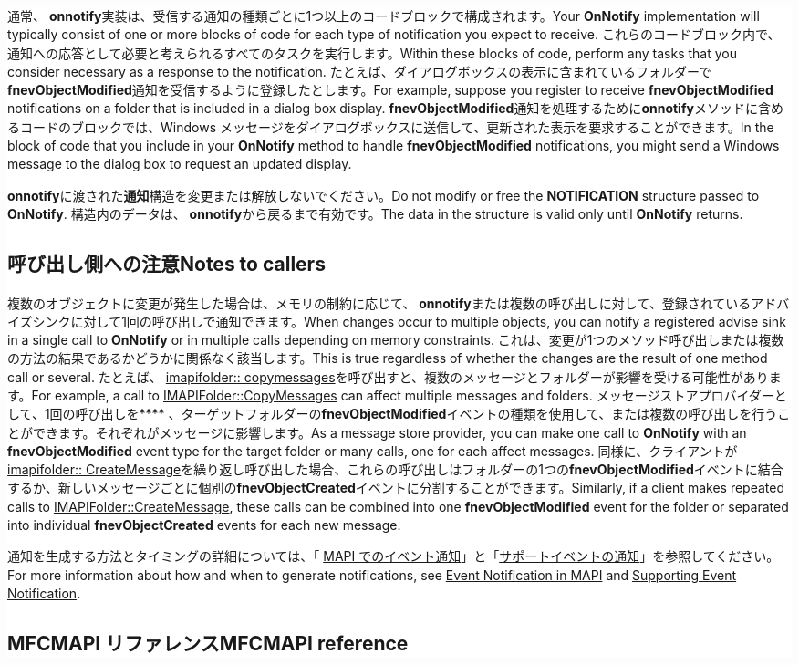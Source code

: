 <span data-ttu-id="d2b2d-150">通常、 **onnotify**実装は、受信する通知の種類ごとに1つ以上のコードブロックで構成されます。</span><span class="sxs-lookup"><span data-stu-id="d2b2d-150">Your **OnNotify** implementation will typically consist of one or more blocks of code for each type of notification you expect to receive.</span></span> <span data-ttu-id="d2b2d-151">これらのコードブロック内で、通知への応答として必要と考えられるすべてのタスクを実行します。</span><span class="sxs-lookup"><span data-stu-id="d2b2d-151">Within these blocks of code, perform any tasks that you consider necessary as a response to the notification.</span></span> <span data-ttu-id="d2b2d-152">たとえば、ダイアログボックスの表示に含まれているフォルダーで**fnevObjectModified**通知を受信するように登録したとします。</span><span class="sxs-lookup"><span data-stu-id="d2b2d-152">For example, suppose you register to receive **fnevObjectModified** notifications on a folder that is included in a dialog box display.</span></span> <span data-ttu-id="d2b2d-153">**fnevObjectModified**通知を処理するために**onnotify**メソッドに含めるコードのブロックでは、Windows メッセージをダイアログボックスに送信して、更新された表示を要求することができます。</span><span class="sxs-lookup"><span data-stu-id="d2b2d-153">In the block of code that you include in your **OnNotify** method to handle **fnevObjectModified** notifications, you might send a Windows message to the dialog box to request an updated display.</span></span> 
  
<span data-ttu-id="d2b2d-154">**onnotify**に渡された**通知**構造を変更または解放しないでください。</span><span class="sxs-lookup"><span data-stu-id="d2b2d-154">Do not modify or free the **NOTIFICATION** structure passed to **OnNotify**.</span></span> <span data-ttu-id="d2b2d-155">構造内のデータは、 **onnotify**から戻るまで有効です。</span><span class="sxs-lookup"><span data-stu-id="d2b2d-155">The data in the structure is valid only until **OnNotify** returns.</span></span> 
  
## <a name="notes-to-callers"></a><span data-ttu-id="d2b2d-156">呼び出し側への注意</span><span class="sxs-lookup"><span data-stu-id="d2b2d-156">Notes to callers</span></span>

<span data-ttu-id="d2b2d-157">複数のオブジェクトに変更が発生した場合は、メモリの制約に応じて、 **onnotify**または複数の呼び出しに対して、登録されているアドバイズシンクに対して1回の呼び出しで通知できます。</span><span class="sxs-lookup"><span data-stu-id="d2b2d-157">When changes occur to multiple objects, you can notify a registered advise sink in a single call to **OnNotify** or in multiple calls depending on memory constraints.</span></span> <span data-ttu-id="d2b2d-158">これは、変更が1つのメソッド呼び出しまたは複数の方法の結果であるかどうかに関係なく該当します。</span><span class="sxs-lookup"><span data-stu-id="d2b2d-158">This is true regardless of whether the changes are the result of one method call or several.</span></span> <span data-ttu-id="d2b2d-159">たとえば、 [imapifolder:: copymessages](imapifolder-copymessages.md)を呼び出すと、複数のメッセージとフォルダーが影響を受ける可能性があります。</span><span class="sxs-lookup"><span data-stu-id="d2b2d-159">For example, a call to [IMAPIFolder::CopyMessages](imapifolder-copymessages.md) can affect multiple messages and folders.</span></span> <span data-ttu-id="d2b2d-160">メッセージストアプロバイダーとして、1回の呼び出しを\*\*\*\* 、ターゲットフォルダーの**fnevObjectModified**イベントの種類を使用して、または複数の呼び出しを行うことができます。それぞれがメッセージに影響します。</span><span class="sxs-lookup"><span data-stu-id="d2b2d-160">As a message store provider, you can make one call to **OnNotify** with an **fnevObjectModified** event type for the target folder or many calls, one for each affect messages.</span></span> <span data-ttu-id="d2b2d-161">同様に、クライアントが[imapifolder:: CreateMessage](imapifolder-createmessage.md)を繰り返し呼び出した場合、これらの呼び出しはフォルダーの1つの**fnevObjectModified**イベントに結合するか、新しいメッセージごとに個別の**fnevObjectCreated**イベントに分割することができます。</span><span class="sxs-lookup"><span data-stu-id="d2b2d-161">Similarly, if a client makes repeated calls to [IMAPIFolder::CreateMessage](imapifolder-createmessage.md), these calls can be combined into one **fnevObjectModified** event for the folder or separated into individual **fnevObjectCreated** events for each new message.</span></span> 
  
<span data-ttu-id="d2b2d-162">通知を生成する方法とタイミングの詳細については、「 [MAPI でのイベント通知](event-notification-in-mapi.md)」と「[サポートイベントの通知](supporting-event-notification.md)」を参照してください。</span><span class="sxs-lookup"><span data-stu-id="d2b2d-162">For more information about how and when to generate notifications, see [Event Notification in MAPI](event-notification-in-mapi.md) and [Supporting Event Notification](supporting-event-notification.md).</span></span> 
  
## <a name="mfcmapi-reference"></a><span data-ttu-id="d2b2d-163">MFCMAPI リファレンス</span><span class="sxs-lookup"><span data-stu-id="d2b2d-163">MFCMAPI reference</span></span>
